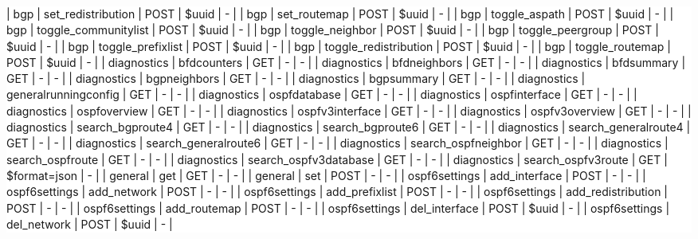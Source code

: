 | bgp           | set_redistribution    | POST   | $uuid        | -           |
| bgp           | set_routemap          | POST   | $uuid        | -           |
| bgp           | toggle_aspath         | POST   | $uuid        | -           |
| bgp           | toggle_communitylist  | POST   | $uuid        | -           |
| bgp           | toggle_neighbor       | POST   | $uuid        | -           |
| bgp           | toggle_peergroup      | POST   | $uuid        | -           |
| bgp           | toggle_prefixlist     | POST   | $uuid        | -           |
| bgp           | toggle_redistribution | POST   | $uuid        | -           |
| bgp           | toggle_routemap       | POST   | $uuid        | -           |
| diagnostics   | bfdcounters           | GET    | -            | -           |
| diagnostics   | bfdneighbors          | GET    | -            | -           |
| diagnostics   | bfdsummary            | GET    | -            | -           |
| diagnostics   | bgpneighbors          | GET    | -            | -           |
| diagnostics   | bgpsummary            | GET    | -            | -           |
| diagnostics   | generalrunningconfig  | GET    | -            | -           |
| diagnostics   | ospfdatabase          | GET    | -            | -           |
| diagnostics   | ospfinterface         | GET    | -            | -           |
| diagnostics   | ospfoverview          | GET    | -            | -           |
| diagnostics   | ospfv3interface       | GET    | -            | -           |
| diagnostics   | ospfv3overview        | GET    | -            | -           |
| diagnostics   | search_bgproute4      | GET    | -            | -           |
| diagnostics   | search_bgproute6      | GET    | -            | -           |
| diagnostics   | search_generalroute4  | GET    | -            | -           |
| diagnostics   | search_generalroute6  | GET    | -            | -           |
| diagnostics   | search_ospfneighbor   | GET    | -            | -           |
| diagnostics   | search_ospfroute      | GET    | -            | -           |
| diagnostics   | search_ospfv3database | GET    | -            | -           |
| diagnostics   | search_ospfv3route    | GET    | $format=json | -           |
| general       | get                   | GET    | -            | -           |
| general       | set                   | POST   | -            | -           |
| ospf6settings | add_interface         | POST   | -            | -           |
| ospf6settings | add_network           | POST   | -            | -           |
| ospf6settings | add_prefixlist        | POST   | -            | -           |
| ospf6settings | add_redistribution    | POST   | -            | -           |
| ospf6settings | add_routemap          | POST   | -            | -           |
| ospf6settings | del_interface         | POST   | $uuid        | -           |
| ospf6settings | del_network           | POST   | $uuid        | -           |